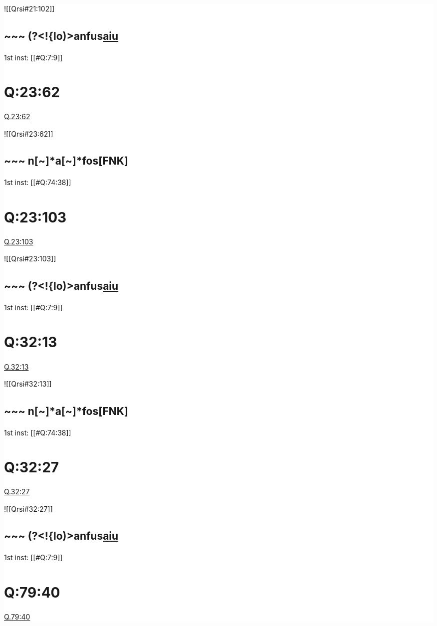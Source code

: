 ![[Qrsi#21:102]]

## ~~~ (?<!{lo)>anfus[aiu](?=h|k|y|Y|n|$)
1st inst: [[#Q:7:9]]


# Q:23:62
[Q.23:62](https://quran.com/23:62/tafsirs/ar-tafsir-al-tabari)

![[Qrsi#23:62]]

## ~~~ n[~]*a[~]*fos[FNK]
1st inst: [[#Q:74:38]]


# Q:23:103
[Q.23:103](https://quran.com/23:103/tafsirs/ar-tafsir-al-tabari)

![[Qrsi#23:103]]

## ~~~ (?<!{lo)>anfus[aiu](?=h|k|y|Y|n|$)
1st inst: [[#Q:7:9]]


# Q:32:13
[Q.32:13](https://quran.com/32:13/tafsirs/ar-tafsir-al-tabari)

![[Qrsi#32:13]]

## ~~~ n[~]*a[~]*fos[FNK]
1st inst: [[#Q:74:38]]


# Q:32:27
[Q.32:27](https://quran.com/32:27/tafsirs/ar-tafsir-al-tabari)

![[Qrsi#32:27]]

## ~~~ (?<!{lo)>anfus[aiu](?=h|k|y|Y|n|$)
1st inst: [[#Q:7:9]]


# Q:79:40
[Q.79:40](https://quran.com/79:40/tafsirs/ar-tafsir-al-tabari)
